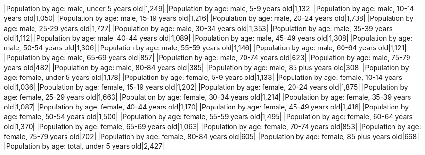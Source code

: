 |Population by age: male, under 5 years old|1,249|
|Population by age: male, 5-9 years old|1,132|
|Population by age: male, 10-14 years old|1,050|
|Population by age: male, 15-19 years old|1,216|
|Population by age: male, 20-24 years old|1,738|
|Population by age: male, 25-29 years old|1,727|
|Population by age: male, 30-34 years old|1,353|
|Population by age: male, 35-39 years old|1,112|
|Population by age: male, 40-44 years old|1,089|
|Population by age: male, 45-49 years old|1,308|
|Population by age: male, 50-54 years old|1,306|
|Population by age: male, 55-59 years old|1,146|
|Population by age: male, 60-64 years old|1,121|
|Population by age: male, 65-69 years old|857|
|Population by age: male, 70-74 years old|623|
|Population by age: male, 75-79 years old|482|
|Population by age: male, 80-84 years old|385|
|Population by age: male, 85 plus years old|308|
|Population by age: female, under 5 years old|1,178|
|Population by age: female, 5-9 years old|1,133|
|Population by age: female, 10-14 years old|1,036|
|Population by age: female, 15-19 years old|1,202|
|Population by age: female, 20-24 years old|1,875|
|Population by age: female, 25-29 years old|1,663|
|Population by age: female, 30-34 years old|1,214|
|Population by age: female, 35-39 years old|1,087|
|Population by age: female, 40-44 years old|1,170|
|Population by age: female, 45-49 years old|1,416|
|Population by age: female, 50-54 years old|1,500|
|Population by age: female, 55-59 years old|1,495|
|Population by age: female, 60-64 years old|1,370|
|Population by age: female, 65-69 years old|1,063|
|Population by age: female, 70-74 years old|853|
|Population by age: female, 75-79 years old|702|
|Population by age: female, 80-84 years old|605|
|Population by age: female, 85 plus years old|668|
|Population by age: total, under 5 years old|2,427|